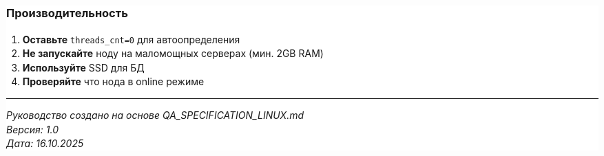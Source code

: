 ### Производительность

1. **Оставьте** `threads_cnt=0` для автоопределения
2. **Не запускайте** ноду на маломощных серверах (мин. 2GB RAM)
3. **Используйте** SSD для БД
4. **Проверяйте** что нода в online режиме

---

*Руководство создано на основе QA_SPECIFICATION_LINUX.md*  
*Версия: 1.0*  
*Дата: 16.10.2025*


